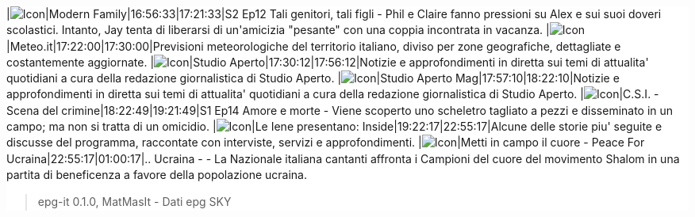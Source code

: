 |![Icon](https://guidatv.sky.it/uuid/5147ad5a-d2d9-4bd2-951f-b33e03c76c9a/cover?md5ChecksumParam=3578ec7c0ef62b8ddb285be3a26a78fc)|Modern Family|16:56:33|17:21:33|S2 Ep12 Tali genitori, tali figli - Phil e Claire fanno pressioni su Alex e sui suoi doveri scolastici. Intanto, Jay tenta di liberarsi di un&#039;amicizia &quot;pesante&quot; con una coppia incontrata in vacanza.
|![Icon](https://guidatv.sky.it/uuid/7432184c-2a44-407d-bb70-ad3224e207b5/cover?md5ChecksumParam=ea4922c517197fce402c37c11d9e9803)|Meteo.it|17:22:00|17:30:00|Previsioni meteorologiche del territorio italiano, diviso per zone geografiche, dettagliate e costantemente aggiornate.
|![Icon](https://guidatv.sky.it/uuid/c60ddf3f-37e0-472e-8bba-da0bb8e3920c/cover?md5ChecksumParam=3963b5058be196763b0a96e8aa1c8f33)|Studio Aperto|17:30:12|17:56:12|Notizie e approfondimenti in diretta sui temi di attualita&#039; quotidiani a cura della redazione giornalistica di Studio Aperto.
|![Icon](https://guidatv.sky.it/uuid/b067ae1d-ddef-4226-8b18-44d83c614943/cover?md5ChecksumParam=3963b5058be196763b0a96e8aa1c8f33)|Studio Aperto Mag|17:57:10|18:22:10|Notizie e approfondimenti in diretta sui temi di attualita&#039; quotidiani a cura della redazione giornalistica di Studio Aperto.
|![Icon](https://guidatv.sky.it/uuid/5ba3b624-5fa6-43d5-9c00-1fc67704f6ea/cover?md5ChecksumParam=bbd32c2aeb078c299ba6db94d6ac9dfc)|C.S.I. - Scena del crimine|18:22:49|19:21:49|S1 Ep14 Amore e morte - Viene scoperto uno scheletro tagliato a pezzi e disseminato in un campo; ma non si tratta di un omicidio.
|![Icon](https://guidatv.sky.it/uuid/f06096e9-9209-4ee4-8f82-e5269c245a8f/cover?md5ChecksumParam=15fe1511f4841315dd1bc4210d92665c)|Le Iene presentano: Inside|19:22:17|22:55:17|Alcune delle storie piu&#039; seguite e discusse del programma, raccontate con interviste, servizi e approfondimenti.
|![Icon](https://guidatv.sky.it/uuid/de8a4922-fdb6-4104-8c50-ab3e2c2a7015/cover?md5ChecksumParam=707e99aadb839e535f9393e6058d2f09)|Metti in campo il cuore - Peace For Ucraina|22:55:17|01:00:17|.. Ucraina - - La Nazionale italiana cantanti affronta i Campioni del cuore del movimento Shalom in una partita di beneficenza a favore della popolazione ucraina.



 > epg-it 0.1.0, MatMasIt - Dati epg SKY